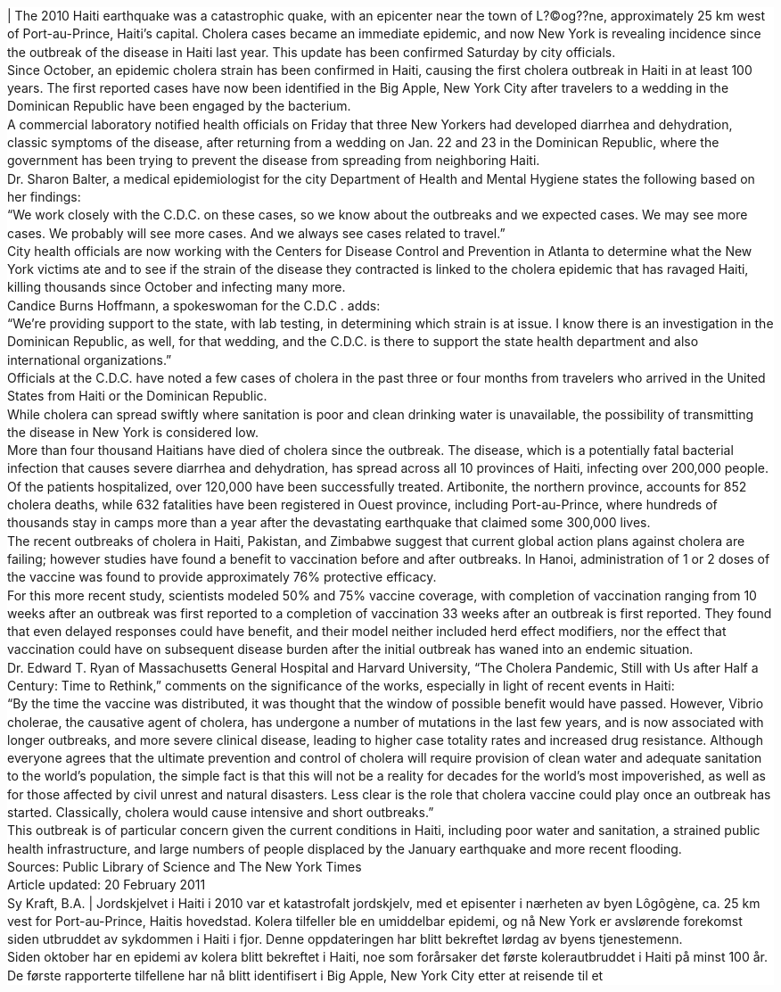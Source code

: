 | The 2010 Haiti earthquake was a catastrophic quake, with an epicenter near the town of L?©og??ne, approximately 25 km west of Port-au-Prince, Haiti’s capital. Cholera cases became an immediate epidemic, and now New York is revealing incidence since the outbreak of the disease in Haiti last year. This update has been confirmed Saturday by city officials.<br/>Since October, an epidemic cholera strain has been confirmed in Haiti, causing the first cholera outbreak in Haiti in at least 100 years. The first reported cases have now been identified in the Big Apple, New York City after travelers to a wedding in the Dominican Republic have been engaged by the bacterium.<br/>A commercial laboratory notified health officials on Friday that three New Yorkers had developed diarrhea and dehydration, classic symptoms of the disease, after returning from a wedding on Jan. 22 and 23 in the Dominican Republic, where the government has been trying to prevent the disease from spreading from neighboring Haiti.<br/>Dr. Sharon Balter, a medical epidemiologist for the city Department of Health and Mental Hygiene states the following based on her findings:<br/>“We work closely with the C.D.C. on these cases, so we know about the outbreaks and we expected cases. We may see more cases. We probably will see more cases. And we always see cases related to travel.”<br/>City health officials are now working with the Centers for Disease Control and Prevention in Atlanta to determine what the New York victims ate and to see if the strain of the disease they contracted is linked to the cholera epidemic that has ravaged Haiti, killing thousands since October and infecting many more.<br/>Candice Burns Hoffmann, a spokeswoman for the C.D.C . adds:<br/>“We’re providing support to the state, with lab testing, in determining which strain is at issue. I know there is an investigation in the Dominican Republic, as well, for that wedding, and the C.D.C. is there to support the state health department and also international organizations.”<br/>Officials at the C.D.C. have noted a few cases of cholera in the past three or four months from travelers who arrived in the United States from Haiti or the Dominican Republic.<br/>While cholera can spread swiftly where sanitation is poor and clean drinking water is unavailable, the possibility of transmitting the disease in New York is considered low.<br/>More than four thousand Haitians have died of cholera since the outbreak. The disease, which is a potentially fatal bacterial infection that causes severe diarrhea and dehydration, has spread across all 10 provinces of Haiti, infecting over 200,000 people. Of the patients hospitalized, over 120,000 have been successfully treated. Artibonite, the northern province, accounts for 852 cholera deaths, while 632 fatalities have been registered in Ouest province, including Port-au-Prince, where hundreds of thousands stay in camps more than a year after the devastating earthquake that claimed some 300,000 lives.<br/>The recent outbreaks of cholera in Haiti, Pakistan, and Zimbabwe suggest that current global action plans against cholera are failing; however studies have found a benefit to vaccination before and after outbreaks. In Hanoi, administration of 1 or 2 doses of the vaccine was found to provide approximately 76% protective efficacy.<br/>For this more recent study, scientists modeled 50% and 75% vaccine coverage, with completion of vaccination ranging from 10 weeks after an outbreak was first reported to a completion of vaccination 33 weeks after an outbreak is first reported. They found that even delayed responses could have benefit, and their model neither included herd effect modifiers, nor the effect that vaccination could have on subsequent disease burden after the initial outbreak has waned into an endemic situation.<br/>Dr. Edward T. Ryan of Massachusetts General Hospital and Harvard University, “The Cholera Pandemic, Still with Us after Half a Century: Time to Rethink,” comments on the significance of the works, especially in light of recent events in Haiti:<br/>“By the time the vaccine was distributed, it was thought that the window of possible benefit would have passed. However, Vibrio cholerae, the causative agent of cholera, has undergone a number of mutations in the last few years, and is now associated with longer outbreaks, and more severe clinical disease, leading to higher case totality rates and increased drug resistance. Although everyone agrees that the ultimate prevention and control of cholera will require provision of clean water and adequate sanitation to the world’s population, the simple fact is that this will not be a reality for decades for the world’s most impoverished, as well as for those affected by civil unrest and natural disasters. Less clear is the role that cholera vaccine could play once an outbreak has started. Classically, cholera would cause intensive and short outbreaks.”<br/>This outbreak is of particular concern given the current conditions in Haiti, including poor water and sanitation, a strained public health infrastructure, and large numbers of people displaced by the January earthquake and more recent flooding.<br/>Sources: Public Library of Science and The New York Times<br/>Article updated: 20 February 2011<br/>Sy Kraft, B.A. | Jordskjelvet i Haiti i 2010 var et katastrofalt jordskjelv, med et episenter i nærheten av byen Lôgôgène, ca. 25 km vest for Port-au-Prince, Haitis hovedstad. Kolera tilfeller ble en umiddelbar epidemi, og nå New York er avslørende forekomst siden utbruddet av sykdommen i Haiti i fjor. Denne oppdateringen har blitt bekreftet lørdag av byens tjenestemenn.<br/>Siden oktober har en epidemi av kolera blitt bekreftet i Haiti, noe som forårsaker det første kolerautbruddet i Haiti på minst 100 år. De første rapporterte tilfellene har nå blitt identifisert i Big Apple, New York City etter at reisende til et